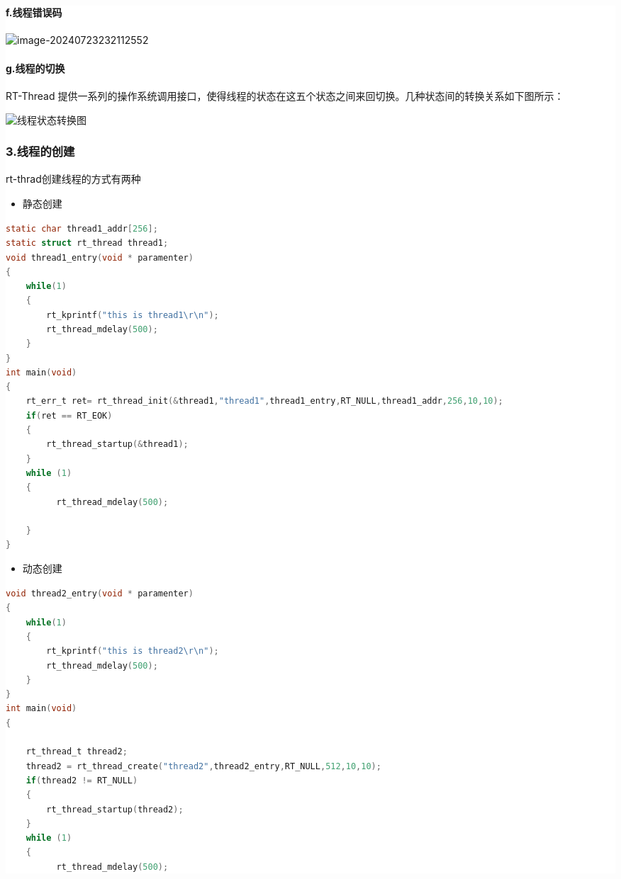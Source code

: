 #### f.线程错误码

![image-20240723232112552](https://cdn.jsdelivr.net/gh/CYFS3/Typroa/202407252307675.png)

#### g.线程的切换

RT-Thread 提供一系列的操作系统调用接口，使得线程的状态在这五个状态之间来回切换。几种状态间的转换关系如下图所示：

![线程状态转换图](https://cdn.jsdelivr.net/gh/CYFS3/Typroa/202407252307676.png)

### 3.线程的创建

rt-thrad创建线程的方式有两种

* 静态创建

~~~c
static char thread1_addr[256];
static struct rt_thread thread1;
void thread1_entry(void * paramenter)
{
    while(1)
    {
        rt_kprintf("this is thread1\r\n");
        rt_thread_mdelay(500);
    }    
}
int main(void)
{
    rt_err_t ret= rt_thread_init(&thread1,"thread1",thread1_entry,RT_NULL,thread1_addr,256,10,10);
    if(ret == RT_EOK)
    {
        rt_thread_startup(&thread1);   
    }
    while (1)
    {
          rt_thread_mdelay(500);

    }
}
~~~

* 动态创建

~~~c
void thread2_entry(void * paramenter)
{
    while(1)
    {
        rt_kprintf("this is thread2\r\n");
        rt_thread_mdelay(500);
    }    
}
int main(void)
{
   
    rt_thread_t thread2;
    thread2 = rt_thread_create("thread2",thread2_entry,RT_NULL,512,10,10);
    if(thread2 != RT_NULL)
    {
        rt_thread_startup(thread2);
    }
    while (1)
    {
          rt_thread_mdelay(500);

~~~